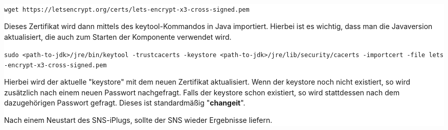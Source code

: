 `wget https://letsencrypt.org/certs/lets-encrypt-x3-cross-signed.pem`

Dieses Zertifikat wird dann mittels des keytool-Kommandos in Java importiert. Hierbei ist es wichtig, dass man die Javaversion aktualisiert, die auch zum Starten der Komponente verwendet wird.

`sudo <path-to-jdk>/jre/bin/keytool -trustcacerts -keystore <path-to-jdk>/jre/lib/security/cacerts -importcert -file lets-encrypt-x3-cross-signed.pem`

Hierbei wird der aktuelle "keystore" mit dem neuen Zertifikat aktualisiert. Wenn der keystore noch nicht existiert, so wird zusätzlich nach einem neuen Passwort nachgefragt. Falls der keystore schon existiert, so wird stattdessen nach dem dazugehörigen Passwort gefragt. Dieses ist standardmäßig "**changeit**".

Nach einem Neustart des SNS-iPlugs, sollte der SNS wieder Ergebnisse liefern.
